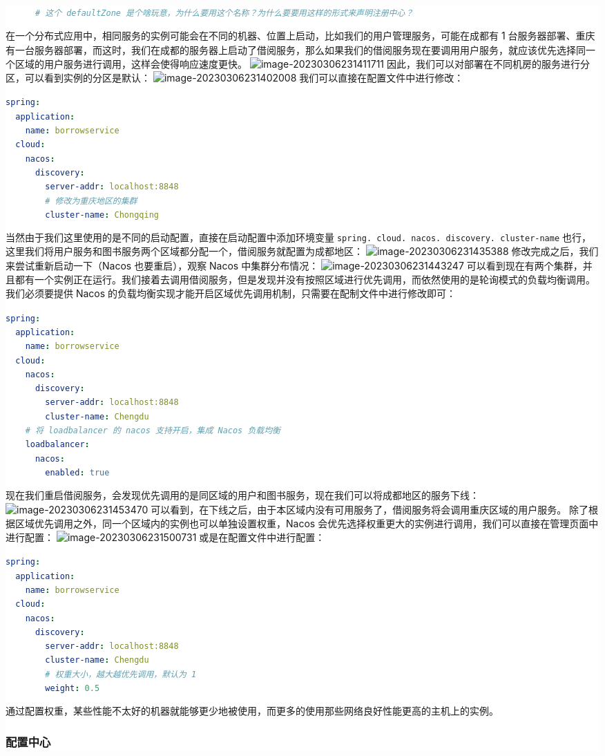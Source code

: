 ```yaml
      # 这个 defaultZone 是个啥玩意，为什么要用这个名称？为什么要要用这样的形式来声明注册中心？
```
在一个分布式应用中，相同服务的实例可能会在不同的机器、位置上启动，比如我们的用户管理服务，可能在成都有 1 台服务器部署、重庆有一台服务器部署，而这时，我们在成都的服务器上启动了借阅服务，那么如果我们的借阅服务现在要调用用户服务，就应该优先选择同一个区域的用户服务进行调用，这样会使得响应速度更快。
![image-20230306231411711](https://s2.loli.net/2023/03/06/szyGRrEfZ1KWmpj.png)
因此，我们可以对部署在不同机房的服务进行分区，可以看到实例的分区是默认：
![image-20230306231402008](https://s2.loli.net/2023/03/06/wlO9dQ1NtKCxFTi.png)
我们可以直接在配置文件中进行修改：
```yaml
spring:
  application:
    name: borrowservice
  cloud:
    nacos:
      discovery:
        server-addr: localhost:8848
        # 修改为重庆地区的集群
        cluster-name: Chongqing
```
当然由于我们这里使用的是不同的启动配置，直接在启动配置中添加环境变量 `spring. cloud. nacos. discovery. cluster-name` 也行，这里我们将用户服务和图书服务两个区域都分配一个，借阅服务就配置为成都地区：
![image-20230306231435388](https://s2.loli.net/2023/03/06/cwIhdCMmATELvlN.png)
修改完成之后，我们来尝试重新启动一下（Nacos 也要重启），观察 Nacos 中集群分布情况：
![image-20230306231443247](https://s2.loli.net/2023/03/06/jrYo3epaLMyQnu4.png)
可以看到现在有两个集群，并且都有一个实例正在运行。我们接着去调用借阅服务，但是发现并没有按照区域进行优先调用，而依然使用的是轮询模式的负载均衡调用。
我们必须要提供 Nacos 的负载均衡实现才能开启区域优先调用机制，只需要在配制文件中进行修改即可：
```yaml
spring:
  application:
    name: borrowservice
  cloud:
    nacos:
      discovery:
        server-addr: localhost:8848
        cluster-name: Chengdu
    # 将 loadbalancer 的 nacos 支持开启，集成 Nacos 负载均衡
    loadbalancer:
      nacos:
        enabled: true
```
现在我们重启借阅服务，会发现优先调用的是同区域的用户和图书服务，现在我们可以将成都地区的服务下线：
![image-20230306231453470](https://s2.loli.net/2023/03/06/s1ko9UcD4mMQ5fW.png)
可以看到，在下线之后，由于本区域内没有可用服务了，借阅服务将会调用重庆区域的用户服务。
除了根据区域优先调用之外，同一个区域内的实例也可以单独设置权重，Nacos 会优先选择权重更大的实例进行调用，我们可以直接在管理页面中进行配置：
![image-20230306231500731](https://s2.loli.net/2023/03/06/1pAckEZN5ltXKWG.png)
或是在配置文件中进行配置：
```yml
spring:
  application:
    name: borrowservice
  cloud:
    nacos:
      discovery:
        server-addr: localhost:8848
        cluster-name: Chengdu
        # 权重大小，越大越优先调用，默认为 1
        weight: 0.5
```
通过配置权重，某些性能不太好的机器就能够更少地被使用，而更多的使用那些网络良好性能更高的主机上的实例。
### 配置中心